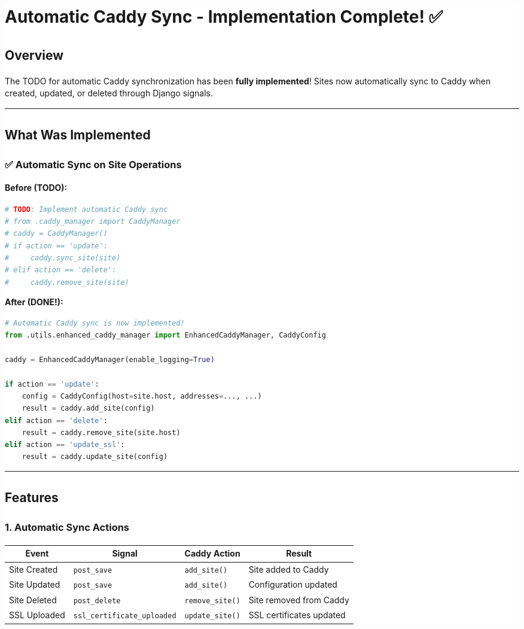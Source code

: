 # Automatic Caddy Sync - Implementation Complete! ✅

## Overview

The TODO for automatic Caddy synchronization has been **fully implemented**! Sites now automatically sync to Caddy when created, updated, or deleted through Django signals.

---

## What Was Implemented

### ✅ Automatic Sync on Site Operations

**Before (TODO):**
```python
# TODO: Implement automatic Caddy sync
# from .caddy_manager import CaddyManager
# caddy = CaddyManager()
# if action == 'update':
#     caddy.sync_site(site)
# elif action == 'delete':
#     caddy.remove_site(site)
```

**After (DONE!):**
```python
# Automatic Caddy sync is now implemented!
from .utils.enhanced_caddy_manager import EnhancedCaddyManager, CaddyConfig

caddy = EnhancedCaddyManager(enable_logging=True)

if action == 'update':
    config = CaddyConfig(host=site.host, addresses=..., ...)
    result = caddy.add_site(config)
elif action == 'delete':
    result = caddy.remove_site(site.host)
elif action == 'update_ssl':
    result = caddy.update_site(config)
```

---

## Features

### 1. **Automatic Sync Actions**

| Event | Signal | Caddy Action | Result |
|-------|--------|-------------|---------|
| Site Created | `post_save` | `add_site()` | Site added to Caddy |
| Site Updated | `post_save` | `add_site()` | Configuration updated |
| Site Deleted | `post_delete` | `remove_site()` | Site removed from Caddy |
| SSL Uploaded | `ssl_certificate_uploaded` | `update_site()` | SSL certificates updated |
